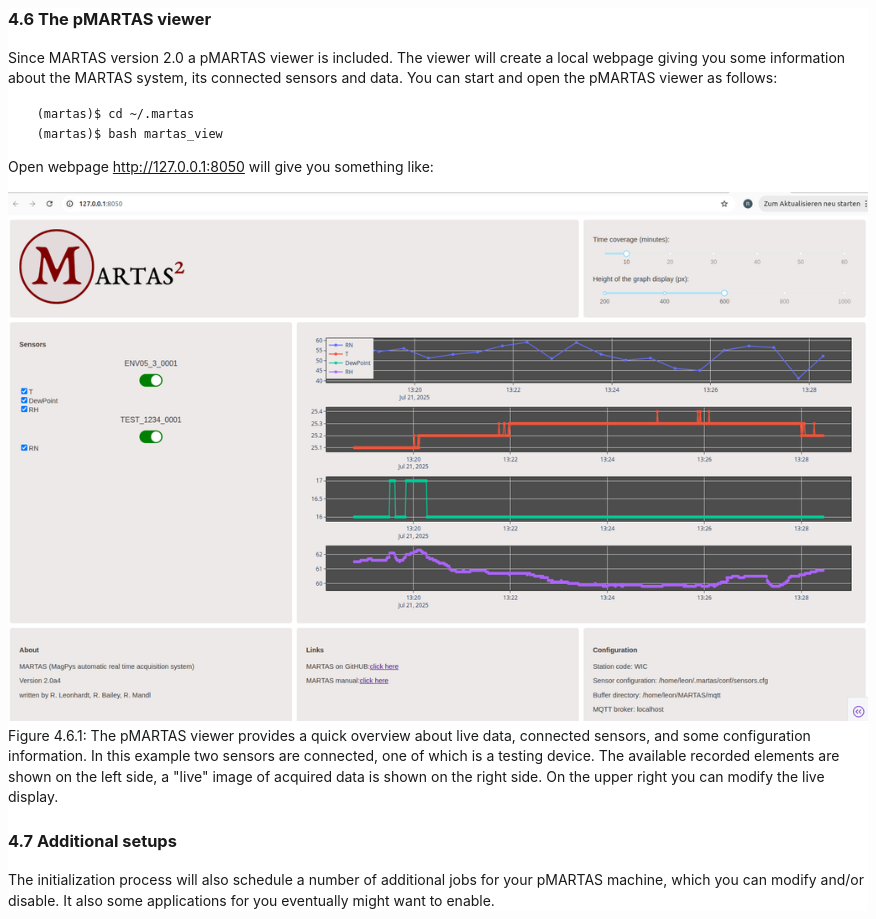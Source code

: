
### 4.6 The pMARTAS viewer

Since MARTAS version 2.0 a pMARTAS viewer is included. The viewer will create a local webpage giving you some information
about the MARTAS system, its connected sensors and data. You can start and open the pMARTAS viewer as follows: 

        (martas)$ cd ~/.martas
        (martas)$ bash martas_view

Open webpage http://127.0.0.1:8050 will give you something like:

![4.6.1](./martas/doc/martas_viewer.png "The pMARTAS viewer")
Figure 4.6.1: The pMARTAS viewer provides a quick overview about live data, connected sensors, and some configuration
information. In this example two sensors are connected, one of which is a testing device. The available recorded 
elements are shown on the left side, a "live" image of acquired data is shown on the right side. On the upper right
you can modify the live display.

### 4.7 Additional setups

The initialization process will also schedule a number of additional jobs for your pMARTAS machine, which you can 
modify and/or disable. It also some applications for you eventually might want to enable.
